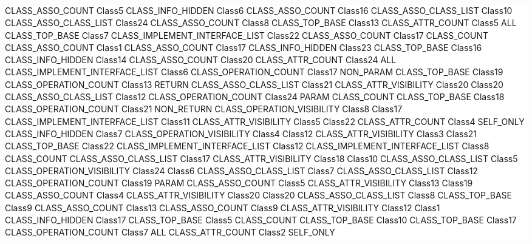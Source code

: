 CLASS_ASSO_COUNT Class5
CLASS_INFO_HIDDEN Class6
CLASS_ASSO_COUNT Class16
CLASS_ASSO_CLASS_LIST Class10
CLASS_ASSO_CLASS_LIST Class24
CLASS_ASSO_COUNT Class8
CLASS_TOP_BASE Class13
CLASS_ATTR_COUNT Class5 ALL
CLASS_TOP_BASE Class7
CLASS_IMPLEMENT_INTERFACE_LIST Class22
CLASS_ASSO_COUNT Class17
CLASS_COUNT
CLASS_ASSO_COUNT Class1
CLASS_ASSO_COUNT Class17
CLASS_INFO_HIDDEN Class23
CLASS_TOP_BASE Class16
CLASS_INFO_HIDDEN Class14
CLASS_ASSO_COUNT Class20
CLASS_ATTR_COUNT Class24 ALL
CLASS_IMPLEMENT_INTERFACE_LIST Class6
CLASS_OPERATION_COUNT Class17 NON_PARAM
CLASS_TOP_BASE Class19
CLASS_OPERATION_COUNT Class13 RETURN
CLASS_ASSO_CLASS_LIST Class21
CLASS_ATTR_VISIBILITY Class20 Class20
CLASS_ASSO_CLASS_LIST Class12
CLASS_OPERATION_COUNT Class24 PARAM
CLASS_COUNT
CLASS_TOP_BASE Class18
CLASS_OPERATION_COUNT Class21 NON_RETURN
CLASS_OPERATION_VISIBILITY Class8 Class17
CLASS_IMPLEMENT_INTERFACE_LIST Class11
CLASS_ATTR_VISIBILITY Class5 Class22
CLASS_ATTR_COUNT Class4 SELF_ONLY
CLASS_INFO_HIDDEN Class7
CLASS_OPERATION_VISIBILITY Class4 Class12
CLASS_ATTR_VISIBILITY Class3 Class21
CLASS_TOP_BASE Class22
CLASS_IMPLEMENT_INTERFACE_LIST Class12
CLASS_IMPLEMENT_INTERFACE_LIST Class8
CLASS_COUNT
CLASS_ASSO_CLASS_LIST Class17
CLASS_ATTR_VISIBILITY Class18 Class10
CLASS_ASSO_CLASS_LIST Class5
CLASS_OPERATION_VISIBILITY Class24 Class6
CLASS_ASSO_CLASS_LIST Class7
CLASS_ASSO_CLASS_LIST Class12
CLASS_OPERATION_COUNT Class19 PARAM
CLASS_ASSO_COUNT Class5
CLASS_ATTR_VISIBILITY Class13 Class19
CLASS_ASSO_COUNT Class4
CLASS_ATTR_VISIBILITY Class20 Class20
CLASS_ASSO_CLASS_LIST Class8
CLASS_TOP_BASE Class9
CLASS_ASSO_COUNT Class13
CLASS_ASSO_COUNT Class9
CLASS_ATTR_VISIBILITY Class12 Class1
CLASS_INFO_HIDDEN Class17
CLASS_TOP_BASE Class5
CLASS_COUNT
CLASS_TOP_BASE Class10
CLASS_TOP_BASE Class17
CLASS_OPERATION_COUNT Class7 ALL
CLASS_ATTR_COUNT Class2 SELF_ONLY
